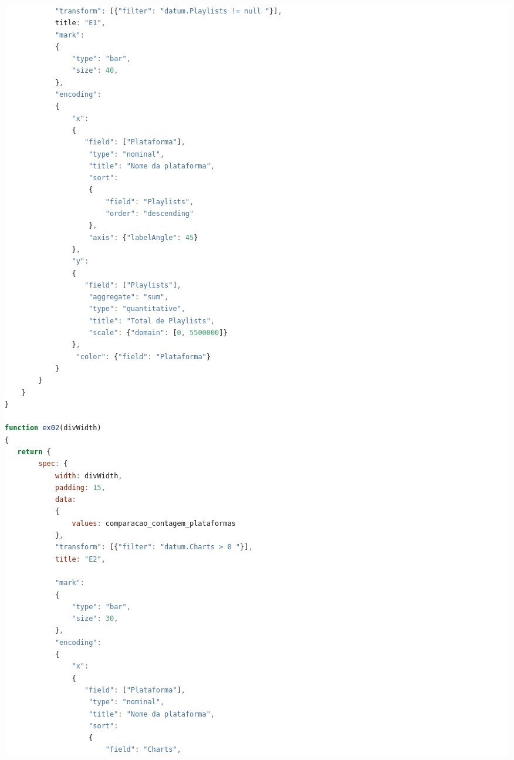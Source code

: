 ```js
            "transform": [{"filter": "datum.Playlists != null "}],
            title: "E1",
            "mark": 
            {
                "type": "bar",
                "size": 40,
            },                
            "encoding": 
            {
                "x": 
                {
                   "field": ["Plataforma"],
                    "type": "nominal",                     
                    "title": "Nome da plataforma",
                    "sort": 
                    {
                        "field": "Playlists",
                        "order": "descending"
                    },
                    "axis": {"labelAngle": 45}
                },
                "y": 
                {
                   "field": ["Playlists"],
                    "aggregate": "sum",
                    "type": "quantitative",
                    "title": "Total de Playlists",
                    "scale": {"domain": [0, 5500000]}    
                },
                 "color": {"field": "Plataforma"}    
            }
        }
    }
}

function ex02(divWidth) 
{
   return {
        spec: {
            width: divWidth,
            padding: 15,            
            data: 
            {
                values: comparacao_contagem_plataformas
            },
            "transform": [{"filter": "datum.Charts > 0 "}],
            title: "E2",

            "mark": 
            {
                "type": "bar",
                "size": 30,
            },                
            "encoding": 
            {
                "x": 
                {
                   "field": ["Plataforma"],
                    "type": "nominal",                     
                    "title": "Nome da plataforma",
                    "sort": 
                    {
                        "field": "Charts",
```